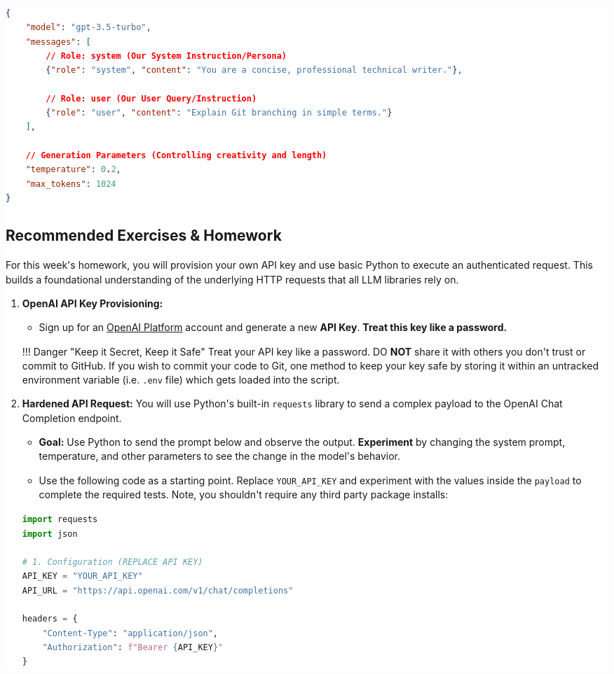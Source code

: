 ```json
{
    "model": "gpt-3.5-turbo",
    "messages": [
        // Role: system (Our System Instruction/Persona)
        {"role": "system", "content": "You are a concise, professional technical writer."},
        
        // Role: user (Our User Query/Instruction)
        {"role": "user", "content": "Explain Git branching in simple terms."}
    ],
    
    // Generation Parameters (Controlling creativity and length)
    "temperature": 0.2, 
    "max_tokens": 1024
}
```

## Recommended Exercises & Homework

For this week's homework, you will provision your own API key and use basic Python to execute an authenticated request. This builds a foundational understanding of the underlying HTTP requests that all LLM libraries rely on.

1.  **OpenAI API Key Provisioning:**

    * Sign up for an [OpenAI Platform](https://platform.openai.com/) account and generate a new **API Key**. **Treat this key like a password.**

    !!! Danger "Keep it Secret, Keep it Safe"
        Treat your API key like a password. DO **NOT** share it with others you don't trust or commit to GitHub. If you wish to commit your code to Git, one method to keep your key safe by storing it within an untracked environment variable (i.e. `.env` file) which gets loaded into the script.

2.  **Hardened API Request:** You will use Python's built-in `requests` library to send a complex payload to the OpenAI Chat Completion endpoint.

    * **Goal:** Use Python to send the prompt below and observe the output. **Experiment** by changing the system prompt, temperature, and other parameters to see the change in the model's behavior.

    * Use the following code as a starting point. Replace `YOUR_API_KEY` and experiment with the values inside the `payload` to complete the required tests. Note, you shouldn't require any third party package installs:

    ```python title="Example OpenAI Request" linenums="1"
    import requests
    import json

    # 1. Configuration (REPLACE API KEY)
    API_KEY = "YOUR_API_KEY"
    API_URL = "https://api.openai.com/v1/chat/completions"

    headers = {
        "Content-Type": "application/json",
        "Authorization": f"Bearer {API_KEY}"
    }
